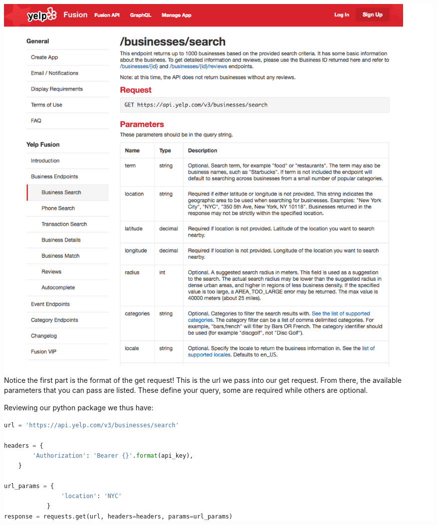  <img src="images/yelp_docs.png"  width="800">

Notice the first part is the format of the get request! This is the url we pass into our get request. From there, the available parameters that you can pass are listed. These define your query, some are required while others are optional.

Reviewing our python package we thus have:


```python
url = 'https://api.yelp.com/v3/businesses/search'

headers = {
        'Authorization': 'Bearer {}'.format(api_key),
    }

url_params = {
                'location': 'NYC'
            }
response = requests.get(url, headers=headers, params=url_params)
```
